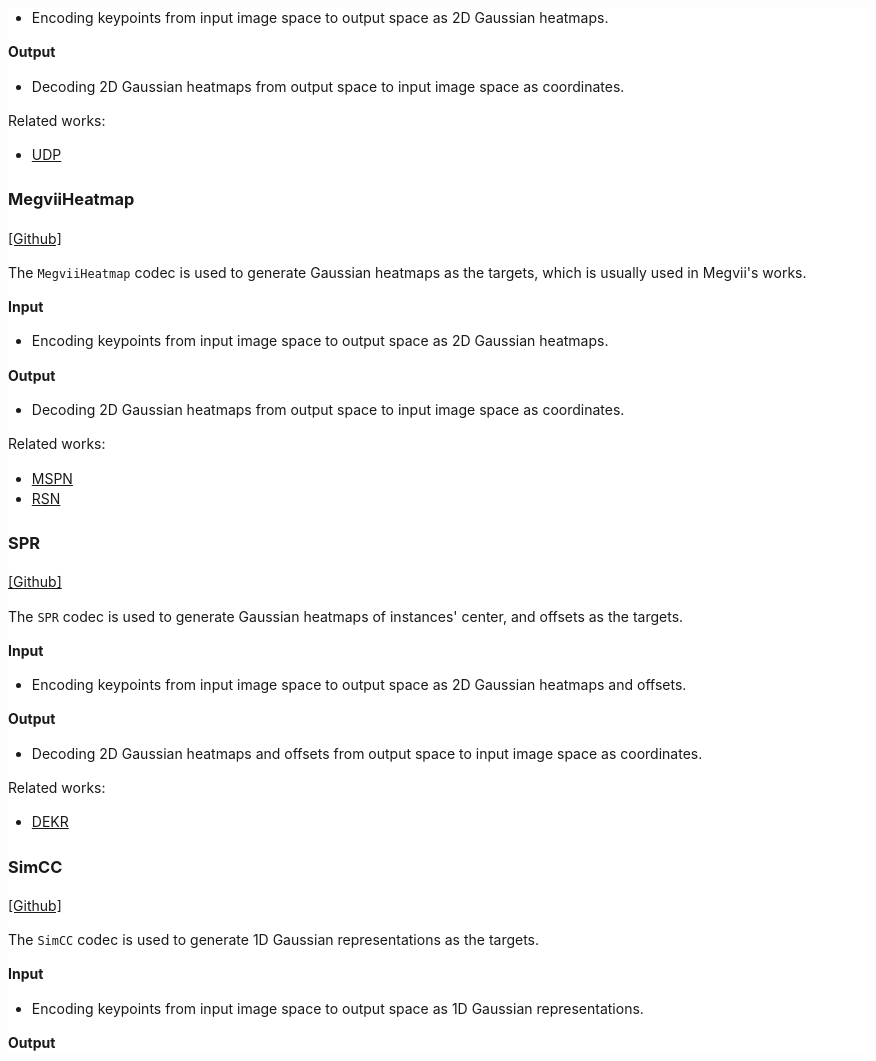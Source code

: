 - Encoding keypoints from input image space to output space as 2D Gaussian heatmaps.

**Output**

- Decoding 2D Gaussian heatmaps from output space to input image space as coordinates.

Related works:

- [UDP](https://mmpose.readthedocs.io/zh_CN/dev-1.x/model_zoo_papers/algorithms.html#udp-cvpr-2020)

### MegviiHeatmap

[\[Github\]](https://github.com/open-mmlab/mmpose/blob/dev-1.x/mmpose/codecs/megvii_heatmap.py)

The `MegviiHeatmap` codec is used to generate Gaussian heatmaps as the targets, which is usually used in Megvii's works.

**Input**

- Encoding keypoints from input image space to output space as 2D Gaussian heatmaps.

**Output**

- Decoding 2D Gaussian heatmaps from output space to input image space as coordinates.

Related works:

- [MSPN](https://mmpose.readthedocs.io/zh_CN/dev-1.x/model_zoo_papers/algorithms.html#mspn-arxiv-2019)
- [RSN](https://mmpose.readthedocs.io/zh_CN/dev-1.x/model_zoo_papers/algorithms.html#rsn-eccv-2020)

### SPR

[\[Github\]](https://github.com/open-mmlab/mmpose/blob/dev-1.x/mmpose/codecs/spr.py)

The `SPR` codec is used to generate Gaussian heatmaps of instances' center, and offsets as the targets.

**Input**

- Encoding keypoints from input image space to output space as 2D Gaussian heatmaps and offsets.

**Output**

- Decoding 2D Gaussian heatmaps and offsets from output space to input image space as coordinates.

Related works:

- [DEKR](https://mmpose.readthedocs.io/zh_CN/dev-1.x/model_zoo_papers/algorithms.html#dekr-cvpr-2021)

### SimCC

[\[Github\]](https://github.com/open-mmlab/mmpose/blob/dev-1.x/mmpose/codecs/simcc_label.py)

The `SimCC` codec is used to generate 1D Gaussian representations as the targets.

**Input**

- Encoding keypoints from input image space to output space as 1D Gaussian representations.

**Output**
